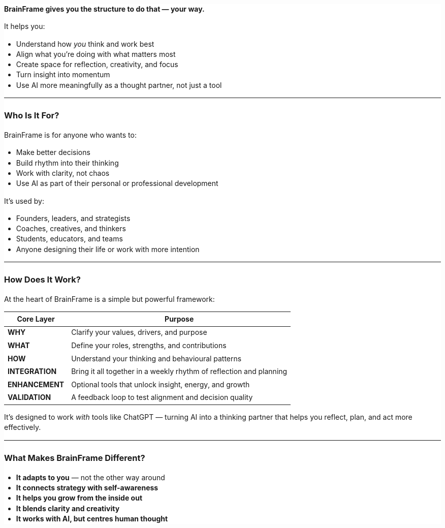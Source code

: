 **BrainFrame gives you the structure to do that — your way.**

It helps you:

*   Understand how _you_ think and work best
*   Align what you’re doing with what matters most
*   Create space for reflection, creativity, and focus
*   Turn insight into momentum
*   Use AI more meaningfully as a thought partner, not just a tool

* * *

### **Who Is It For?**

BrainFrame is for anyone who wants to:

*   Make better decisions
*   Build rhythm into their thinking
*   Work with clarity, not chaos
*   Use AI as part of their personal or professional development

It’s used by:

*   Founders, leaders, and strategists
*   Coaches, creatives, and thinkers
*   Students, educators, and teams
*   Anyone designing their life or work with more intention

* * *

### **How Does It Work?**

At the heart of BrainFrame is a simple but powerful framework:

| Core Layer | Purpose |
| --- | --- |
| **WHY** | Clarify your values, drivers, and purpose |
| **WHAT** | Define your roles, strengths, and contributions |
| **HOW** | Understand your thinking and behavioural patterns |
| **INTEGRATION** | Bring it all together in a weekly rhythm of reflection and planning |
| **ENHANCEMENT** | Optional tools that unlock insight, energy, and growth |
| **VALIDATION** | A feedback loop to test alignment and decision quality |

It’s designed to work _with_ tools like ChatGPT — turning AI into a thinking partner that helps you reflect, plan, and act more effectively.

* * *

### **What Makes BrainFrame Different?**

*   **It adapts to you** — not the other way around
*   **It connects strategy with self-awareness**
*   **It helps you grow from the inside out**
*   **It blends clarity and creativity**
*   **It works with AI, but centres human thought**
